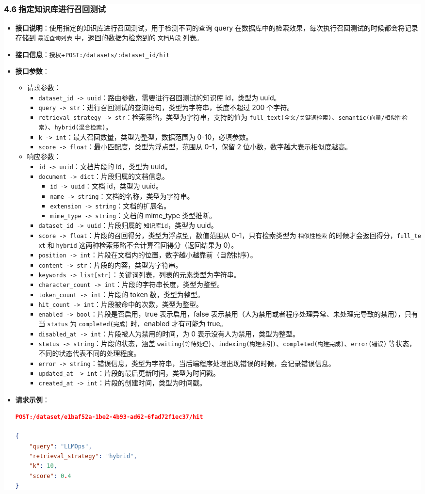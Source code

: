 ### 4.6 指定知识库进行召回测试

- **接口说明**：使用指定的知识库进行召回测试，用于检测不同的查询 query 在数据库中的检索效果，每次执行召回测试的时候都会将记录存储到 `最近查询列表` 中，返回的数据为检索到的 `文档片段` 列表。

- **接口信息**：`授权`+`POST:/datasets/:dataset_id/hit`

- **接口参数**：

  - 请求参数：
    - `dataset_id -> uuid`：路由参数，需要进行召回测试的知识库 id，类型为 uuid。
    - `query -> str`：进行召回测试的查询语句，类型为字符串，长度不超过 200 个字符。
    - `retrieval_strategy -> str`：检索策略，类型为字符串，支持的值为 `full_text(全文/关键词检索)`、`semantic(向量/相似性检索)`、`hybrid(混合检索)`。
    - `k -> int`：最大召回数量，类型为整型，数据范围为 0-10，必填参数。
    - `score -> float`：最小匹配度，类型为浮点型，范围从 0-1，保留 2 位小数，数字越大表示相似度越高。
  - 响应参数：
    - `id -> uuid`：文档片段的 id，类型为 uuid。
    - `document -> dict`：片段归属的文档信息。
      - `id -> uuid`：文档 id，类型为 uuid。
      - `name -> string`：文档的名称，类型为字符串。
      - `extension -> string`：文档的扩展名。
      - `mime_type -> string`：文档的 mime_type 类型推断。
    - `dataset_id -> uuid`：片段归属的 `知识库id`，类型为 uuid。
    - `score -> float`：片段的召回得分，类型为浮点型，数值范围从 0-1，只有检索类型为 `相似性检索` 的时候才会返回得分，`full_text` 和 `hybrid` 这两种检索策略不会计算召回得分（返回结果为 0）。
    - `position -> int`：片段在文档内的位置，数字越小越靠前（自然排序）。
    - `content -> str`：片段的内容，类型为字符串。
    - `keywords -> list[str]`：关键词列表，列表的元素类型为字符串。
    - `character_count -> int`：片段的字符串长度，类型为整型。
    - `token_count -> int`：片段的 token 数，类型为整型。
    - `hit_count -> int`：片段被命中的次数，类型为整型。
    - `enabled -> bool`：片段是否启用，true 表示启用，false 表示禁用（人为禁用或者程序处理异常、未处理完导致的禁用），只有当 `status` 为 `completed(完成)` 时，enabled 才有可能为 true。
    - `disabled_at -> int`：片段被人为禁用的时间，为 0 表示没有人为禁用，类型为整型。
    - `status -> string`：片段的状态，涵盖 `waiting(等待处理)`、`indexing(构建索引)`、`completed(构建完成)`、`error(错误)` 等状态，不同的状态代表不同的处理程度。
    - `error -> string`：错误信息，类型为字符串，当后端程序处理出现错误的时候，会记录错误信息。
    - `updated_at -> int`：片段的最后更新时间，类型为时间戳。
    - `created_at -> int`：片段的创建时间，类型为时间戳。

- **请求示例**：

  ```json
  POST:/dataset/e1baf52a-1be2-4b93-ad62-6fad72f1ec37/hit

  {
      "query": "LLMOps",
      "retrieval_strategy": "hybrid",
      "k": 10,
      "score": 0.4
  }
  ```
